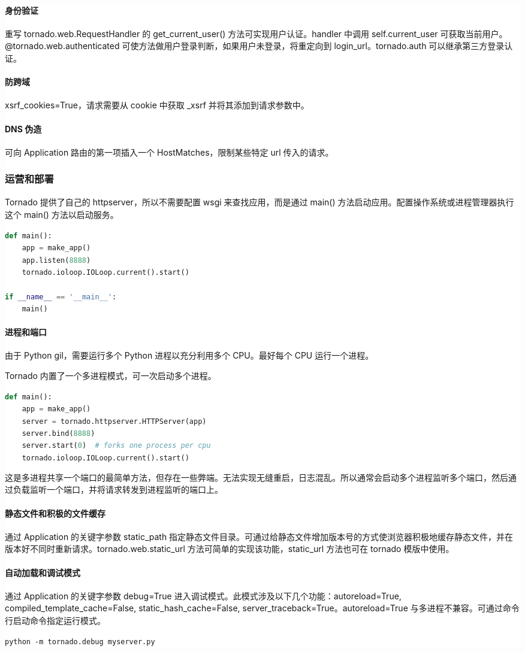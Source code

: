#### 身份验证

重写 tornado.web.RequestHandler 的 get_current_user() 方法可实现用户认证。handler 中调用 self.current_user 可获取当前用户。@tornado.web.authenticated 可使方法做用户登录判断，如果用户未登录，将重定向到 login_url。tornado.auth 可以继承第三方登录认证。

#### 防跨域

xsrf_cookies=True，请求需要从 cookie 中获取 _xsrf 并将其添加到请求参数中。

#### DNS 伪造

可向 Application 路由的第一项插入一个 HostMatches，限制某些特定 url 传入的请求。

### 运营和部署

Tornado 提供了自己的 httpserver，所以不需要配置 wsgi 来查找应用，而是通过 main() 方法启动应用。配置操作系统或进程管理器执行这个 main() 方法以启动服务。

```python
def main():
    app = make_app()
    app.listen(8888)
    tornado.ioloop.IOLoop.current().start()

if __name__ == '__main__':
    main()
```

#### 进程和端口

由于 Python gil，需要运行多个 Python 进程以充分利用多个 CPU。最好每个 CPU 运行一个进程。

Tornado 内置了一个多进程模式，可一次启动多个进程。

```python
def main():
    app = make_app()
    server = tornado.httpserver.HTTPServer(app)
    server.bind(8888)
    server.start(0)  # forks one process per cpu
    tornado.ioloop.IOLoop.current().start()
```

这是多进程共享一个端口的最简单方法，但存在一些弊端。无法实现无缝重启，日志混乱。所以通常会启动多个进程监听多个端口，然后通过负载监听一个端口，并将请求转发到进程监听的端口上。

#### 静态文件和积极的文件缓存

通过 Application 的关键字参数 static_path 指定静态文件目录。可通过给静态文件增加版本号的方式使浏览器积极地缓存静态文件，并在版本好不同时重新请求。tornado.web.static_url 方法可简单的实现该功能，static_url 方法也可在 tornado 模版中使用。

#### 自动加载和调试模式

通过 Application 的关键字参数 debug=True 进入调试模式。此模式涉及以下几个功能：autoreload=True, compiled_template_cache=False, static_hash_cache=False, server_traceback=True。autoreload=True 与多进程不兼容。可通过命令行启动命令指定运行模式。

```shell
python -m tornado.debug myserver.py
```
